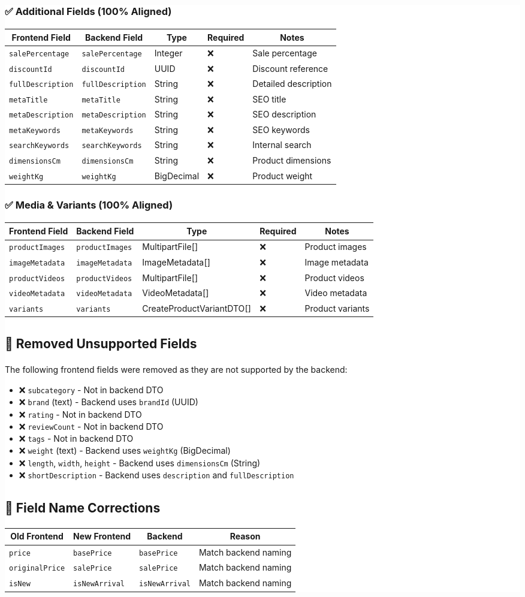 ### **✅ Additional Fields (100% Aligned)**
| Frontend Field | Backend Field | Type | Required | Notes |
|----------------|---------------|------|----------|-------|
| `salePercentage` | `salePercentage` | Integer | ❌ | Sale percentage |
| `discountId` | `discountId` | UUID | ❌ | Discount reference |
| `fullDescription` | `fullDescription` | String | ❌ | Detailed description |
| `metaTitle` | `metaTitle` | String | ❌ | SEO title |
| `metaDescription` | `metaDescription` | String | ❌ | SEO description |
| `metaKeywords` | `metaKeywords` | String | ❌ | SEO keywords |
| `searchKeywords` | `searchKeywords` | String | ❌ | Internal search |
| `dimensionsCm` | `dimensionsCm` | String | ❌ | Product dimensions |
| `weightKg` | `weightKg` | BigDecimal | ❌ | Product weight |

### **✅ Media & Variants (100% Aligned)**
| Frontend Field | Backend Field | Type | Required | Notes |
|----------------|---------------|------|----------|-------|
| `productImages` | `productImages` | MultipartFile[] | ❌ | Product images |
| `imageMetadata` | `imageMetadata` | ImageMetadata[] | ❌ | Image metadata |
| `productVideos` | `productVideos` | MultipartFile[] | ❌ | Product videos |
| `videoMetadata` | `videoMetadata` | VideoMetadata[] | ❌ | Video metadata |
| `variants` | `variants` | CreateProductVariantDTO[] | ❌ | Product variants |

## 🚫 **Removed Unsupported Fields**

The following frontend fields were removed as they are not supported by the backend:

- ❌ `subcategory` - Not in backend DTO
- ❌ `brand` (text) - Backend uses `brandId` (UUID)
- ❌ `rating` - Not in backend DTO
- ❌ `reviewCount` - Not in backend DTO
- ❌ `tags` - Not in backend DTO
- ❌ `weight` (text) - Backend uses `weightKg` (BigDecimal)
- ❌ `length`, `width`, `height` - Backend uses `dimensionsCm` (String)
- ❌ `shortDescription` - Backend uses `description` and `fullDescription`

## 🔄 **Field Name Corrections**

| Old Frontend | New Frontend | Backend | Reason |
|--------------|--------------|---------|---------|
| `price` | `basePrice` | `basePrice` | Match backend naming |
| `originalPrice` | `salePrice` | `salePrice` | Match backend naming |
| `isNew` | `isNewArrival` | `isNewArrival` | Match backend naming |
